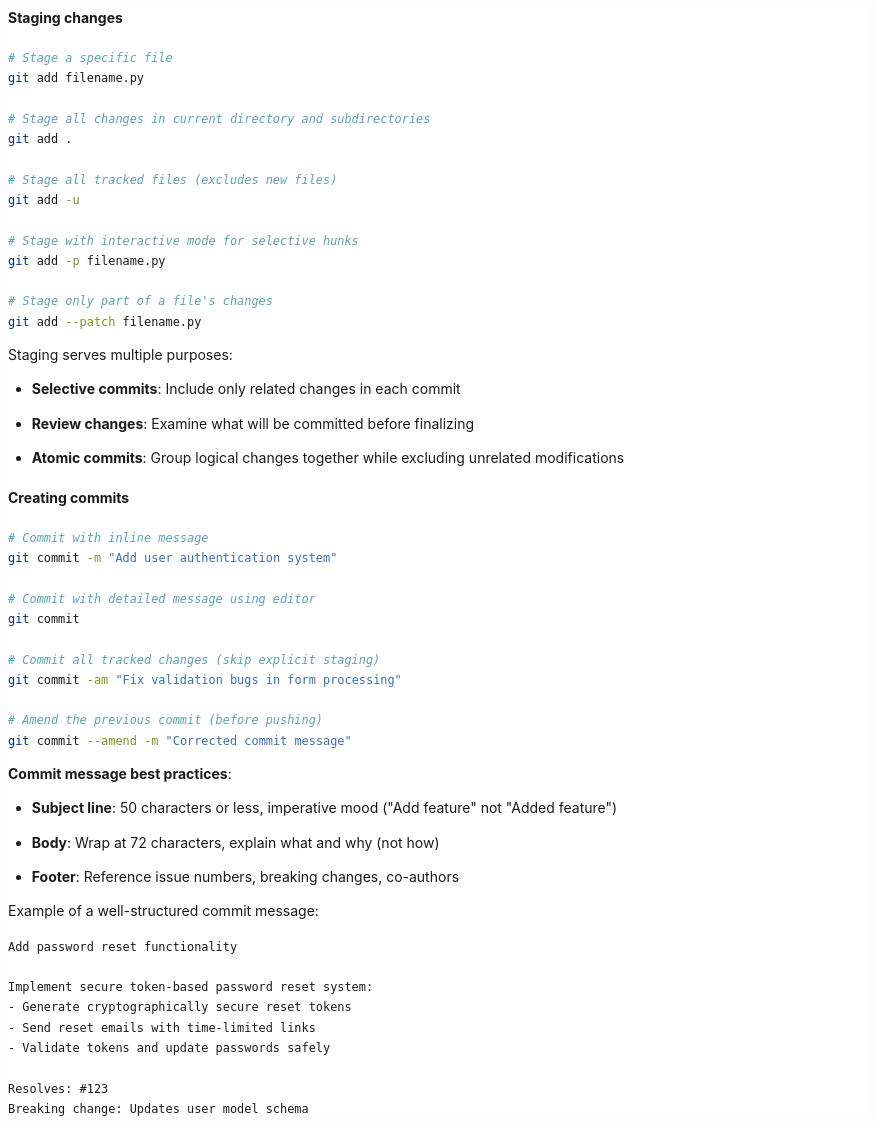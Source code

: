 #### Staging changes

```bash
# Stage a specific file
git add filename.py

# Stage all changes in current directory and subdirectories
git add .

# Stage all tracked files (excludes new files)
git add -u

# Stage with interactive mode for selective hunks
git add -p filename.py

# Stage only part of a file's changes
git add --patch filename.py
```

Staging serves multiple purposes:

- **Selective commits**: Include only related changes in each commit

- **Review changes**: Examine what will be committed before finalizing

- **Atomic commits**: Group logical changes together while excluding unrelated modifications

#### Creating commits

```bash
# Commit with inline message
git commit -m "Add user authentication system"

# Commit with detailed message using editor
git commit

# Commit all tracked changes (skip explicit staging)
git commit -am "Fix validation bugs in form processing"

# Amend the previous commit (before pushing)
git commit --amend -m "Corrected commit message"
```

**Commit message best practices**:

- **Subject line**: 50 characters or less, imperative mood ("Add feature" not "Added feature")

- **Body**: Wrap at 72 characters, explain what and why (not how)

- **Footer**: Reference issue numbers, breaking changes, co-authors

Example of a well-structured commit message:
```text
Add password reset functionality

Implement secure token-based password reset system:
- Generate cryptographically secure reset tokens
- Send reset emails with time-limited links
- Validate tokens and update passwords safely

Resolves: #123
Breaking change: Updates user model schema
```
